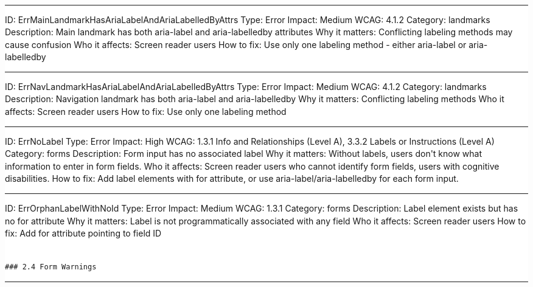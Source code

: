 
---

ID:  ErrMainLandmarkHasAriaLabelAndAriaLabelledByAttrs
Type: Error
Impact: Medium
WCAG: 4.1.2
Category: landmarks
Description: Main landmark has both aria-label and aria-labelledby attributes
Why it matters: Conflicting labeling methods may cause confusion
Who it affects: Screen reader users
How to fix: Use only one labeling method - either aria-label or aria-labelledby
```

```

---

ID:  ErrNavLandmarkHasAriaLabelAndAriaLabelledByAttrs
Type: Error
Impact: Medium
WCAG: 4.1.2
Category: landmarks
Description: Navigation landmark has both aria-label and aria-labelledby
Why it matters: Conflicting labeling methods
Who it affects: Screen reader users
How to fix: Use only one labeling method
```

```

---

ID: ErrNoLabel
Type: Error
Impact: High
WCAG: 1.3.1 Info and Relationships (Level A), 3.3.2 Labels or Instructions (Level A)
Category: forms
Description: Form input has no associated label
Why it matters: Without labels, users don't know what information to enter in form fields.
Who it affects: Screen reader users who cannot identify form fields, users with cognitive disabilities.
How to fix: Add label elements with for attribute, or use aria-label/aria-labelledby for each form input.

---

ID:  ErrOrphanLabelWithNoId
Type: Error
Impact: Medium
WCAG: 1.3.1
Category: forms
Description: Label element exists but has no for attribute
Why it matters: Label is not programmatically associated with any field
Who it affects: Screen reader users
How to fix: Add for attribute pointing to field ID
```

### 2.4 Form Warnings
```

---